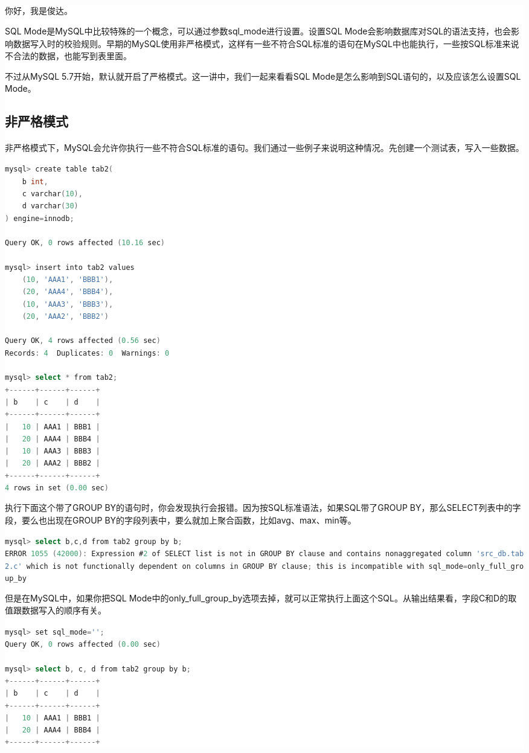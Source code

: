 你好，我是俊达。

SQL Mode是MySQL中比较特殊的一个概念，可以通过参数sql\_mode进行设置。设置SQL Mode会影响数据库对SQL的语法支持，也会影响数据写入时的校验规则。早期的MySQL使用非严格模式，这样有一些不符合SQL标准的语句在MySQL中也能执行，一些按SQL标准来说不合法的数据，也能写到表里面。

不过从MySQL 5.7开始，默认就开启了严格模式。这一讲中，我们一起来看看SQL Mode是怎么影响到SQL语句的，以及应该怎么设置SQL Mode。

## 非严格模式

非严格模式下，MySQL会允许你执行一些不符合SQL标准的语句。我们通过一些例子来说明这种情况。先创建一个测试表，写入一些数据。

```go
mysql> create table tab2(
    b int, 
    c varchar(10), 
    d varchar(30)
) engine=innodb;

Query OK, 0 rows affected (10.16 sec)

mysql> insert into tab2 values
    (10, 'AAA1', 'BBB1'),
    (20, 'AAA4', 'BBB4'), 
    (10, 'AAA3', 'BBB3'), 
    (20, 'AAA2', 'BBB2')

Query OK, 4 rows affected (0.56 sec)
Records: 4  Duplicates: 0  Warnings: 0

mysql> select * from tab2;
+------+------+------+
| b    | c    | d    |
+------+------+------+
|   10 | AAA1 | BBB1 |
|   20 | AAA4 | BBB4 |
|   10 | AAA3 | BBB3 |
|   20 | AAA2 | BBB2 |
+------+------+------+
4 rows in set (0.00 sec)
```

执行下面这个带了GROUP BY的语句时，你会发现执行会报错。因为按SQL标准语法，如果SQL带了GROUP BY，那么SELECT列表中的字段，要么也出现在GROUP BY的字段列表中，要么就加上聚合函数，比如avg、max、min等。

```go
mysql> select b,c,d from tab2 group by b;
ERROR 1055 (42000): Expression #2 of SELECT list is not in GROUP BY clause and contains nonaggregated column 'src_db.tab2.c' which is not functionally dependent on columns in GROUP BY clause; this is incompatible with sql_mode=only_full_group_by
```

但是在MySQL中，如果你把SQL Mode中的only\_full\_group\_by选项去掉，就可以正常执行上面这个SQL。从输出结果看，字段C和D的取值跟数据写入的顺序有关。

```go
mysql> set sql_mode='';
Query OK, 0 rows affected (0.00 sec)

mysql> select b, c, d from tab2 group by b;
+------+------+------+
| b    | c    | d    |
+------+------+------+
|   10 | AAA1 | BBB1 |
|   20 | AAA4 | BBB4 |
+------+------+------+
```
